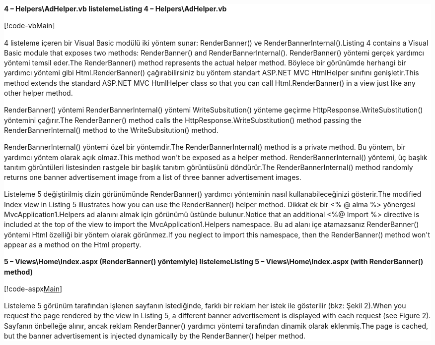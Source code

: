 <span data-ttu-id="f1f30-147">**4 – Helpers\AdHelper.vb listeleme**</span><span class="sxs-lookup"><span data-stu-id="f1f30-147">**Listing 4 – Helpers\AdHelper.vb**</span></span>

[!code-vb[Main](adding-dynamic-content-to-a-cached-page-vb/samples/sample4.vb)]

<span data-ttu-id="f1f30-148">4 listeleme içeren bir Visual Basic modülü iki yöntem sunar: RenderBanner() ve RenderBannerInternal().</span><span class="sxs-lookup"><span data-stu-id="f1f30-148">Listing 4 contains a Visual Basic module that exposes two methods: RenderBanner() and RenderBannerInternal().</span></span> <span data-ttu-id="f1f30-149">RenderBanner() yöntemi gerçek yardımcı yöntemi temsil eder.</span><span class="sxs-lookup"><span data-stu-id="f1f30-149">The RenderBanner() method represents the actual helper method.</span></span> <span data-ttu-id="f1f30-150">Böylece bir görünümde herhangi bir yardımcı yöntemi gibi Html.RenderBanner() çağırabilirsiniz bu yöntem standart ASP.NET MVC HtmlHelper sınıfını genişletir.</span><span class="sxs-lookup"><span data-stu-id="f1f30-150">This method extends the standard ASP.NET MVC HtmlHelper class so that you can call Html.RenderBanner() in a view just like any other helper method.</span></span>

<span data-ttu-id="f1f30-151">RenderBanner() yöntemi RenderBannerInternal() yöntemi WriteSubsitution() yönteme geçirme HttpResponse.WriteSubstitution() yöntemini çağırır.</span><span class="sxs-lookup"><span data-stu-id="f1f30-151">The RenderBanner() method calls the HttpResponse.WriteSubstitution() method passing the RenderBannerInternal() method to the WriteSubsitution() method.</span></span>

<span data-ttu-id="f1f30-152">RenderBannerInternal() yöntemi özel bir yöntemdir.</span><span class="sxs-lookup"><span data-stu-id="f1f30-152">The RenderBannerInternal() method is a private method.</span></span> <span data-ttu-id="f1f30-153">Bu yöntem, bir yardımcı yöntem olarak açık olmaz.</span><span class="sxs-lookup"><span data-stu-id="f1f30-153">This method won't be exposed as a helper method.</span></span> <span data-ttu-id="f1f30-154">RenderBannerInternal() yöntemi, üç başlık tanıtım görüntüleri listesinden rastgele bir başlık tanıtım görüntüsünü döndürür.</span><span class="sxs-lookup"><span data-stu-id="f1f30-154">The RenderBannerInternal() method randomly returns one banner advertisement image from a list of three banner advertisement images.</span></span>

<span data-ttu-id="f1f30-155">Listeleme 5 değiştirilmiş dizin görünümünde RenderBanner() yardımcı yönteminin nasıl kullanabileceğinizi gösterir.</span><span class="sxs-lookup"><span data-stu-id="f1f30-155">The modified Index view in Listing 5 illustrates how you can use the RenderBanner() helper method.</span></span> <span data-ttu-id="f1f30-156">Dikkat ek bir &lt;% @ alma %&gt; yönergesi MvcApplication1.Helpers ad alanını almak için görünümü üstünde bulunur.</span><span class="sxs-lookup"><span data-stu-id="f1f30-156">Notice that an additional &lt;%@ Import %&gt; directive is included at the top of the view to import the MvcApplication1.Helpers namespace.</span></span> <span data-ttu-id="f1f30-157">Bu ad alanı içe atamazsanız RenderBanner() yöntemi Html özelliği bir yöntem olarak görünmez.</span><span class="sxs-lookup"><span data-stu-id="f1f30-157">If you neglect to import this namespace, then the RenderBanner() method won't appear as a method on the Html property.</span></span>

<span data-ttu-id="f1f30-158">**5 – Views\Home\Index.aspx (RenderBanner() yöntemiyle) listeleme**</span><span class="sxs-lookup"><span data-stu-id="f1f30-158">**Listing 5 – Views\Home\Index.aspx (with RenderBanner() method)**</span></span>

[!code-aspx[Main](adding-dynamic-content-to-a-cached-page-vb/samples/sample5.aspx)]

<span data-ttu-id="f1f30-159">Listeleme 5 görünüm tarafından işlenen sayfanın istediğinde, farklı bir reklam her istek ile gösterilir (bkz: Şekil 2).</span><span class="sxs-lookup"><span data-stu-id="f1f30-159">When you request the page rendered by the view in Listing 5, a different banner advertisement is displayed with each request (see Figure 2).</span></span> <span data-ttu-id="f1f30-160">Sayfanın önbelleğe alınır, ancak reklam RenderBanner() yardımcı yöntemi tarafından dinamik olarak eklenmiş.</span><span class="sxs-lookup"><span data-stu-id="f1f30-160">The page is cached, but the banner advertisement is injected dynamically by the RenderBanner() helper method.</span></span>
